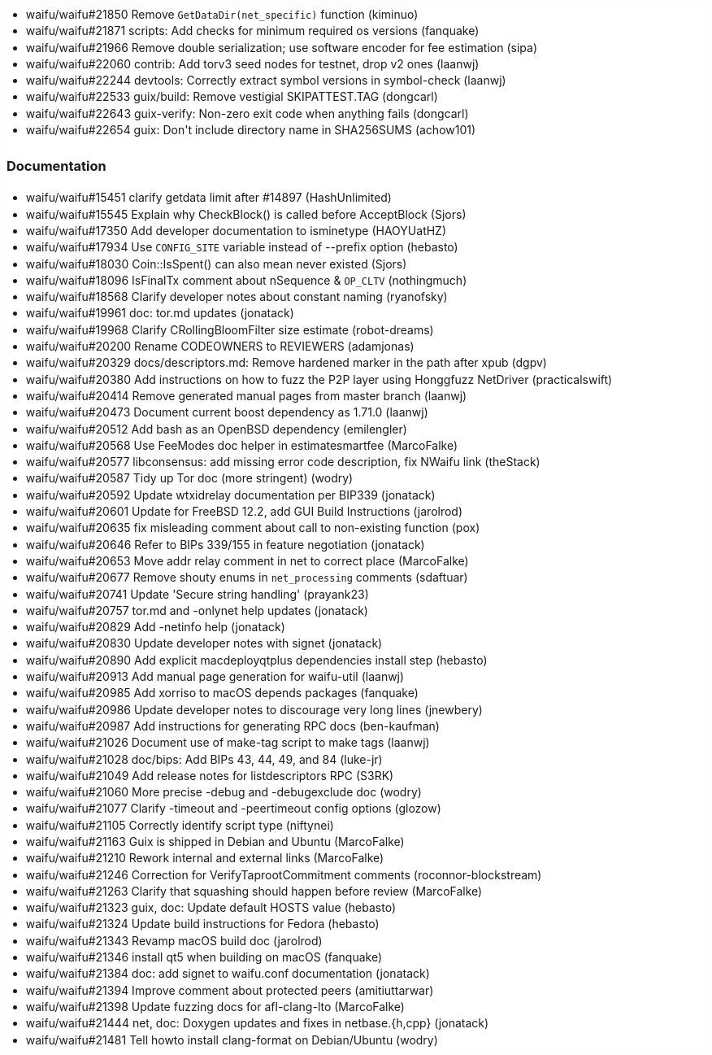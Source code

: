 - waifu/waifu#21850 Remove `GetDataDir(net_specific)` function (kiminuo)
- waifu/waifu#21871 scripts: Add checks for minimum required os versions (fanquake)
- waifu/waifu#21966 Remove double serialization; use software encoder for fee estimation (sipa)
- waifu/waifu#22060 contrib: Add torv3 seed nodes for testnet, drop v2 ones (laanwj)
- waifu/waifu#22244 devtools: Correctly extract symbol versions in symbol-check (laanwj)
- waifu/waifu#22533 guix/build: Remove vestigial SKIPATTEST.TAG (dongcarl)
- waifu/waifu#22643 guix-verify: Non-zero exit code when anything fails (dongcarl)
- waifu/waifu#22654 guix: Don't include directory name in SHA256SUMS (achow101)

### Documentation
- waifu/waifu#15451 clarify getdata limit after #14897 (HashUnlimited)
- waifu/waifu#15545 Explain why CheckBlock() is called before AcceptBlock (Sjors)
- waifu/waifu#17350 Add developer documentation to isminetype (HAOYUatHZ)
- waifu/waifu#17934 Use `CONFIG_SITE` variable instead of --prefix option (hebasto)
- waifu/waifu#18030 Coin::IsSpent() can also mean never existed (Sjors)
- waifu/waifu#18096 IsFinalTx comment about nSequence & `OP_CLTV` (nothingmuch)
- waifu/waifu#18568 Clarify developer notes about constant naming (ryanofsky)
- waifu/waifu#19961 doc: tor.md updates (jonatack)
- waifu/waifu#19968 Clarify CRollingBloomFilter size estimate (robot-dreams)
- waifu/waifu#20200 Rename CODEOWNERS to REVIEWERS (adamjonas)
- waifu/waifu#20329 docs/descriptors.md: Remove hardened marker in the path after xpub (dgpv)
- waifu/waifu#20380 Add instructions on how to fuzz the P2P layer using Honggfuzz NetDriver (practicalswift)
- waifu/waifu#20414 Remove generated manual pages from master branch (laanwj)
- waifu/waifu#20473 Document current boost dependency as 1.71.0 (laanwj)
- waifu/waifu#20512 Add bash as an OpenBSD dependency (emilengler)
- waifu/waifu#20568 Use FeeModes doc helper in estimatesmartfee (MarcoFalke)
- waifu/waifu#20577 libconsensus: add missing error code description, fix NWaifu link (theStack)
- waifu/waifu#20587 Tidy up Tor doc (more stringent) (wodry)
- waifu/waifu#20592 Update wtxidrelay documentation per BIP339 (jonatack)
- waifu/waifu#20601 Update for FreeBSD 12.2, add GUI Build Instructions (jarolrod)
- waifu/waifu#20635 fix misleading comment about call to non-existing function (pox)
- waifu/waifu#20646 Refer to BIPs 339/155 in feature negotiation (jonatack)
- waifu/waifu#20653 Move addr relay comment in net to correct place (MarcoFalke)
- waifu/waifu#20677 Remove shouty enums in `net_processing` comments (sdaftuar)
- waifu/waifu#20741 Update 'Secure string handling' (prayank23)
- waifu/waifu#20757 tor.md and -onlynet help updates (jonatack)
- waifu/waifu#20829 Add -netinfo help (jonatack)
- waifu/waifu#20830 Update developer notes with signet (jonatack)
- waifu/waifu#20890 Add explicit macdeployqtplus dependencies install step (hebasto)
- waifu/waifu#20913 Add manual page generation for waifu-util (laanwj)
- waifu/waifu#20985 Add xorriso to macOS depends packages (fanquake)
- waifu/waifu#20986 Update developer notes to discourage very long lines (jnewbery)
- waifu/waifu#20987 Add instructions for generating RPC docs (ben-kaufman)
- waifu/waifu#21026 Document use of make-tag script to make tags (laanwj)
- waifu/waifu#21028 doc/bips: Add BIPs 43, 44, 49, and 84 (luke-jr)
- waifu/waifu#21049 Add release notes for listdescriptors RPC (S3RK)
- waifu/waifu#21060 More precise -debug and -debugexclude doc (wodry)
- waifu/waifu#21077 Clarify -timeout and -peertimeout config options (glozow)
- waifu/waifu#21105 Correctly identify script type (niftynei)
- waifu/waifu#21163 Guix is shipped in Debian and Ubuntu (MarcoFalke)
- waifu/waifu#21210 Rework internal and external links (MarcoFalke)
- waifu/waifu#21246 Correction for VerifyTaprootCommitment comments (roconnor-blockstream)
- waifu/waifu#21263 Clarify that squashing should happen before review (MarcoFalke)
- waifu/waifu#21323 guix, doc: Update default HOSTS value (hebasto)
- waifu/waifu#21324 Update build instructions for Fedora (hebasto)
- waifu/waifu#21343 Revamp macOS build doc (jarolrod)
- waifu/waifu#21346 install qt5 when building on macOS (fanquake)
- waifu/waifu#21384 doc: add signet to waifu.conf documentation (jonatack)
- waifu/waifu#21394 Improve comment about protected peers (amitiuttarwar)
- waifu/waifu#21398 Update fuzzing docs for afl-clang-lto (MarcoFalke)
- waifu/waifu#21444 net, doc: Doxygen updates and fixes in netbase.{h,cpp} (jonatack)
- waifu/waifu#21481 Tell howto install clang-format on Debian/Ubuntu (wodry)